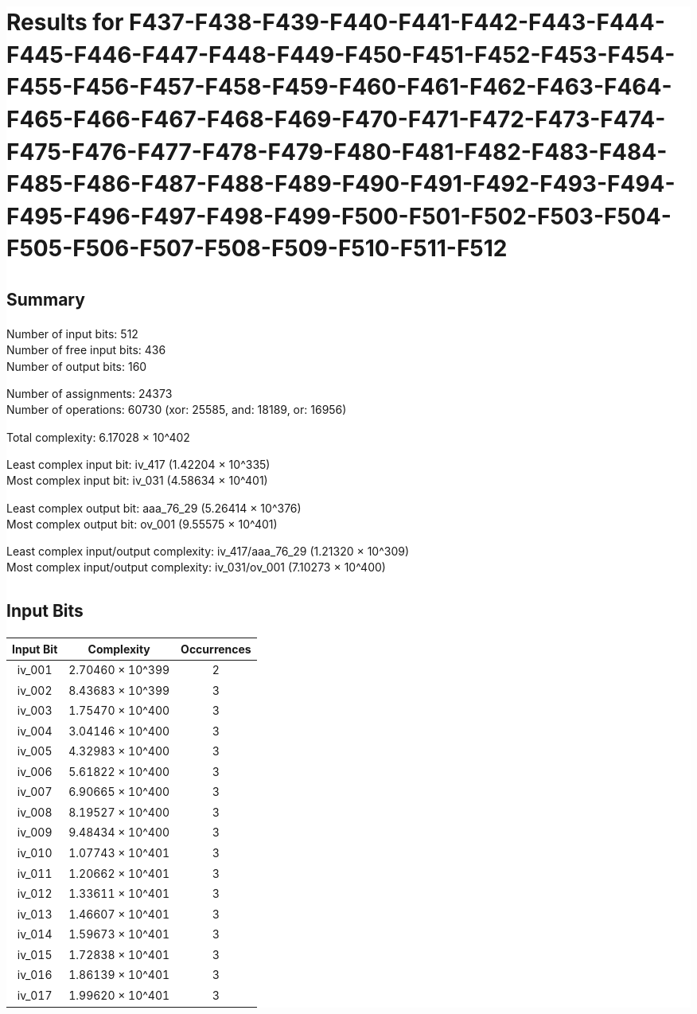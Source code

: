 # Results for F437-F438-F439-F440-F441-F442-F443-F444-F445-F446-F447-F448-F449-F450-F451-F452-F453-F454-F455-F456-F457-F458-F459-F460-F461-F462-F463-F464-F465-F466-F467-F468-F469-F470-F471-F472-F473-F474-F475-F476-F477-F478-F479-F480-F481-F482-F483-F484-F485-F486-F487-F488-F489-F490-F491-F492-F493-F494-F495-F496-F497-F498-F499-F500-F501-F502-F503-F504-F505-F506-F507-F508-F509-F510-F511-F512

## Summary

Number of input bits: 512  
Number of free input bits: 436  
Number of output bits: 160

Number of assignments: 24373  
Number of operations: 60730
(xor: 25585,
and: 18189,
or: 16956)

Total complexity: 6.17028 × 10^402

Least complex input bit: iv_417 (1.42204 × 10^335)  
Most complex input bit: iv_031 (4.58634 × 10^401)

Least complex output bit: aaa_76_29 (5.26414 × 10^376)  
Most complex output bit: ov_001 (9.55575 × 10^401)

Least complex input/output complexity: iv_417/aaa_76_29 (1.21320 × 10^309)  
Most complex input/output complexity: iv_031/ov_001 (7.10273 × 10^400)

## Input Bits

| Input Bit | Complexity | Occurrences |
|:---------:|:----------:|:-----------:|
| iv_001 | 2.70460 × 10^399 | 2 |
| iv_002 | 8.43683 × 10^399 | 3 |
| iv_003 | 1.75470 × 10^400 | 3 |
| iv_004 | 3.04146 × 10^400 | 3 |
| iv_005 | 4.32983 × 10^400 | 3 |
| iv_006 | 5.61822 × 10^400 | 3 |
| iv_007 | 6.90665 × 10^400 | 3 |
| iv_008 | 8.19527 × 10^400 | 3 |
| iv_009 | 9.48434 × 10^400 | 3 |
| iv_010 | 1.07743 × 10^401 | 3 |
| iv_011 | 1.20662 × 10^401 | 3 |
| iv_012 | 1.33611 × 10^401 | 3 |
| iv_013 | 1.46607 × 10^401 | 3 |
| iv_014 | 1.59673 × 10^401 | 3 |
| iv_015 | 1.72838 × 10^401 | 3 |
| iv_016 | 1.86139 × 10^401 | 3 |
| iv_017 | 1.99620 × 10^401 | 3 |